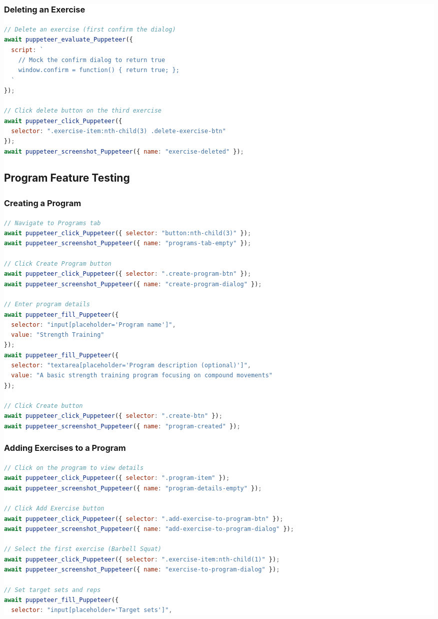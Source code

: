 ### Deleting an Exercise

```javascript
// Delete an exercise (first confirm the dialog)
await puppeteer_evaluate_Puppeteer({
  script: `
    // Mock the confirm dialog to return true
    window.confirm = function() { return true; };
  `
});

// Click delete button on the third exercise
await puppeteer_click_Puppeteer({ 
  selector: ".exercise-item:nth-child(3) .delete-exercise-btn" 
});
await puppeteer_screenshot_Puppeteer({ name: "exercise-deleted" });
```

## Program Feature Testing

### Creating a Program

```javascript
// Navigate to Programs tab
await puppeteer_click_Puppeteer({ selector: "button:nth-child(3)" });
await puppeteer_screenshot_Puppeteer({ name: "programs-tab-empty" });

// Click Create Program button
await puppeteer_click_Puppeteer({ selector: ".create-program-btn" });
await puppeteer_screenshot_Puppeteer({ name: "create-program-dialog" });

// Enter program details
await puppeteer_fill_Puppeteer({ 
  selector: "input[placeholder='Program name']", 
  value: "Strength Training" 
});
await puppeteer_fill_Puppeteer({ 
  selector: "textarea[placeholder='Program description (optional)']", 
  value: "A basic strength training program focusing on compound movements" 
});

// Click Create button
await puppeteer_click_Puppeteer({ selector: ".create-btn" });
await puppeteer_screenshot_Puppeteer({ name: "program-created" });
```

### Adding Exercises to a Program

```javascript
// Click on the program to view details
await puppeteer_click_Puppeteer({ selector: ".program-item" });
await puppeteer_screenshot_Puppeteer({ name: "program-details-empty" });

// Click Add Exercise button
await puppeteer_click_Puppeteer({ selector: ".add-exercise-to-program-btn" });
await puppeteer_screenshot_Puppeteer({ name: "add-exercise-to-program-dialog" });

// Select the first exercise (Barbell Squat)
await puppeteer_click_Puppeteer({ selector: ".exercise-item:nth-child(1)" });
await puppeteer_screenshot_Puppeteer({ name: "exercise-to-program-dialog" });

// Set target sets and reps
await puppeteer_fill_Puppeteer({ 
  selector: "input[placeholder='Target sets']", 
```